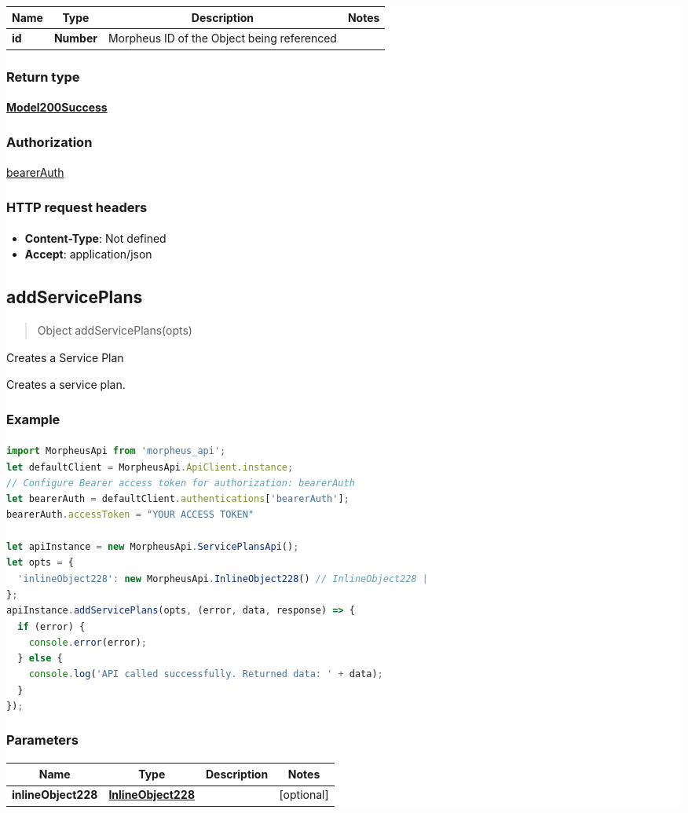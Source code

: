 
Name | Type | Description  | Notes
------------- | ------------- | ------------- | -------------
 **id** | **Number**| Morpheus ID of the Object being referenced | 

### Return type

[**Model200Success**](Model200Success.md)

### Authorization

[bearerAuth](../README.md#bearerAuth)

### HTTP request headers

- **Content-Type**: Not defined
- **Accept**: application/json


## addServicePlans

> Object addServicePlans(opts)

Creates a Service Plan

Creates a service plan. 

### Example

```javascript
import MorpheusApi from 'morpheus_api';
let defaultClient = MorpheusApi.ApiClient.instance;
// Configure Bearer access token for authorization: bearerAuth
let bearerAuth = defaultClient.authentications['bearerAuth'];
bearerAuth.accessToken = "YOUR ACCESS TOKEN"

let apiInstance = new MorpheusApi.ServicePlansApi();
let opts = {
  'inlineObject228': new MorpheusApi.InlineObject228() // InlineObject228 | 
};
apiInstance.addServicePlans(opts, (error, data, response) => {
  if (error) {
    console.error(error);
  } else {
    console.log('API called successfully. Returned data: ' + data);
  }
});
```

### Parameters


Name | Type | Description  | Notes
------------- | ------------- | ------------- | -------------
 **inlineObject228** | [**InlineObject228**](InlineObject228.md)|  | [optional] 

